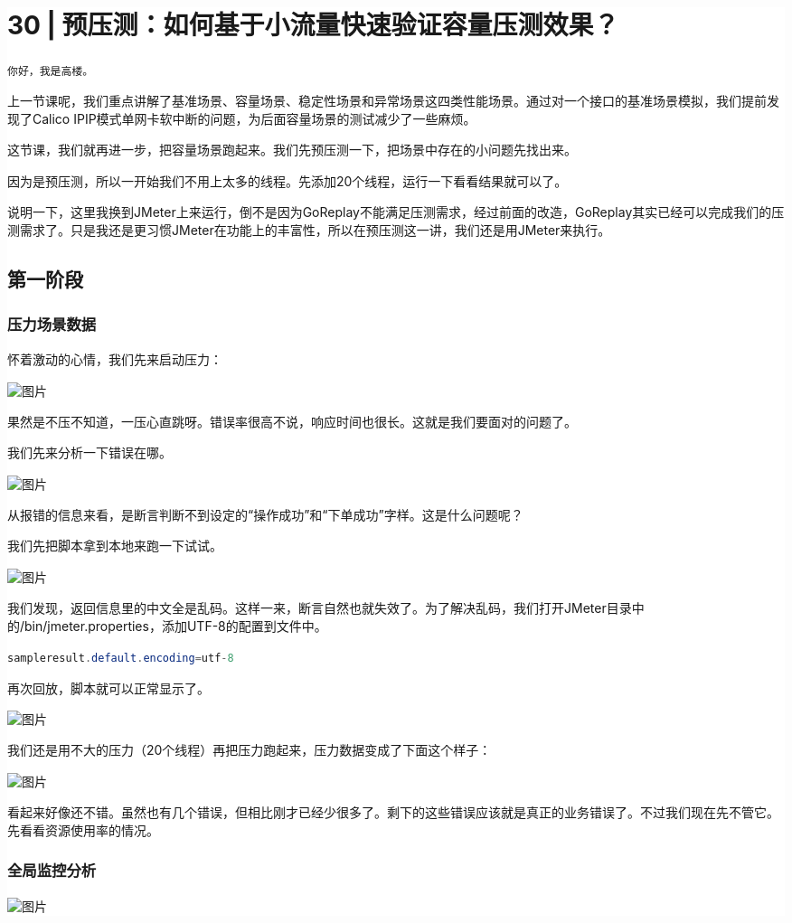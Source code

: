 # 30 | 预压测：如何基于小流量快速验证容量压测效果？

    你好，我是高楼。

上一节课呢，我们重点讲解了基准场景、容量场景、稳定性场景和异常场景这四类性能场景。通过对一个接口的基准场景模拟，我们提前发现了Calico IPIP模式单网卡软中断的问题，为后面容量场景的测试减少了一些麻烦。

这节课，我们就再进一步，把容量场景跑起来。我们先预压测一下，把场景中存在的小问题先找出来。

因为是预压测，所以一开始我们不用上太多的线程。先添加20个线程，运行一下看看结果就可以了。

说明一下，这里我换到JMeter上来运行，倒不是因为GoReplay不能满足压测需求，经过前面的改造，GoReplay其实已经可以完成我们的压测需求了。只是我还是更习惯JMeter在功能上的丰富性，所以在预压测这一讲，我们还是用JMeter来执行。

## 第一阶段

### 压力场景数据

怀着激动的心情，我们先来启动压力：

![图片](https://static001.geekbang.org/resource/image/fb/24/fbcd373f5761322dfdb75cee69bd9024.png?wh=1824x528)

果然是不压不知道，一压心直跳呀。错误率很高不说，响应时间也很长。这就是我们要面对的问题了。

我们先来分析一下错误在哪。

![图片](https://static001.geekbang.org/resource/image/c2/8d/c2bc56fee700956d51d5c132f9d4b28d.png?wh=1748x284)

从报错的信息来看，是断言判断不到设定的“操作成功”和“下单成功”字样。这是什么问题呢？

我们先把脚本拿到本地来跑一下试试。

![图片](https://static001.geekbang.org/resource/image/4d/66/4d6ae4222c39facf1ed55e4aa252b766.png?wh=1157x236)

我们发现，返回信息里的中文全是乱码。这样一来，断言自然也就失效了。为了解决乱码，我们打开JMeter目录中的/bin/jmeter.properties，添加UTF-8的配置到文件中。

```java
sampleresult.default.encoding=utf-8

```

再次回放，脚本就可以正常显示了。

![图片](https://static001.geekbang.org/resource/image/f8/3f/f8828d213afb1e453ef4fe5434f1703f.png?wh=1141x195)

我们还是用不大的压力（20个线程）再把压力跑起来，压力数据变成了下面这个样子：

![图片](https://static001.geekbang.org/resource/image/3c/38/3c425ab41e0d447b0e2bd6b7e792d338.png?wh=1817x579)

看起来好像还不错。虽然也有几个错误，但相比刚才已经少很多了。剩下的这些错误应该就是真正的业务错误了。不过我们现在先不管它。先看看资源使用率的情况。

### 全局监控分析

![图片](https://static001.geekbang.org/resource/image/14/e9/14a8391b804a4747b830616726969fe9.png?wh=1813x328)
